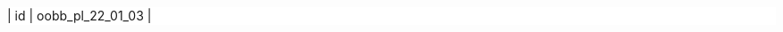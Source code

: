 | id          | oobb_pl_22_01_03                                                                                                                                                                                                                                                                                                                                                                                                                                                                                                                                                                                                                                                                                                                                                                                                                                                                                                                                                                                                                                                                                                                                                                                                                                                                                                                                                                                                                                                                                                                                                                                                                                                                                                                                                                                                                                                                                                                                                                                                                                                                                                                                                                                                                                                                                                                                                                                                                                                                                                                                                                                                                                                                                                                                                                                                                                                                                                                                                                                                                                                                                                                                                                                                                                                                                                                                                                                                                                                                                                                                                                                                                                                                                                                                                                                                                                                                                                                                                                                                                                                                                                                                                                                                                                                                                                                                                                                                                                                                                                                                                                                                                                                                                                                                                                                                                                                                                                                                                                                                                                                                                                                                                                                                                                                                                                                                                                                                                                                                                                                                                                                                                                                                                                                                                                                                                                                                                                                                                                                                                                                                                              |